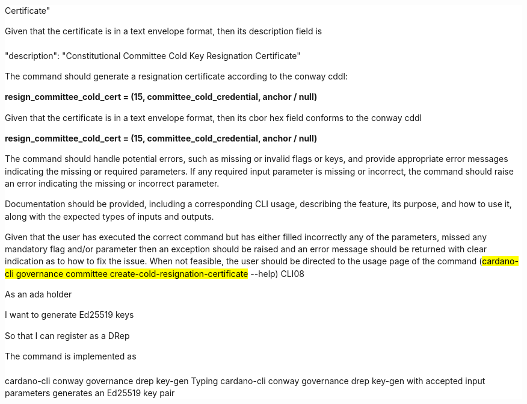 Certificate"</p></th>
<th>Given that the certificate is in a text envelope format, then its
description field is<br />
<br />
"description": "Constitutional Committee Cold Key Resignation
Certificate"</th>
<th></th>
<th></th>
<th></th>
<th></th>
</tr>
<tr class="header">
<th><p> The command should generate a resignation certificate according
to the conway cddl:</p>
<p><strong>resign_committee_cold_cert = (15, committee_cold_credential,
anchor / null)</strong></p></th>
<th><p>Given that the certificate is in a text envelope format, then its
cbor hex field conforms to the conway cddl</p>
<p><strong>resign_committee_cold_cert = (15, committee_cold_credential,
anchor / null)</strong></p></th>
<th></th>
<th></th>
<th></th>
<th></th>
</tr>
<tr class="odd">
<th>The command should handle potential errors, such as missing or
invalid flags or keys, and provide appropriate error messages indicating
the missing or required parameters.</th>
<th>If any required input parameter is missing or incorrect, the command
should raise an error indicating the missing or incorrect
parameter.</th>
<th></th>
<th></th>
<th></th>
<th></th>
</tr>
<tr class="header">
<th><p>Documentation should be provided, including a corresponding CLI
usage, describing the feature, its purpose, and how to use it, along
with the expected types of inputs and outputs.</p></th>
<th>Given that the user has executed the correct command but has either
filled incorrectly any of the parameters, missed any mandatory flag
and/or parameter then an exception should be raised and an error message
should be returned with clear indication as to how to fix the issue.
When not feasible, the user should be directed to the usage page of the
command (<mark>cardano-cli governance committee
create-cold-resignation-certificate</mark> --help)</th>
<th></th>
<th></th>
<th></th>
<th></th>
</tr>
<tr class="odd">
<th rowspan="5">CLI08</th>
<th rowspan="5"><p>As an ada holder</p>
<p>I want to generate Ed25519 keys</p>
<p>So that I can register as a DRep</p></th>
<th>The command is implemented as<br />
<br />
cardano-cli conway governance drep key-gen</th>
<th>Typing cardano-cli conway governance drep key-gen with accepted
input parameters generates an Ed25519 key pair</th>
<th></th>